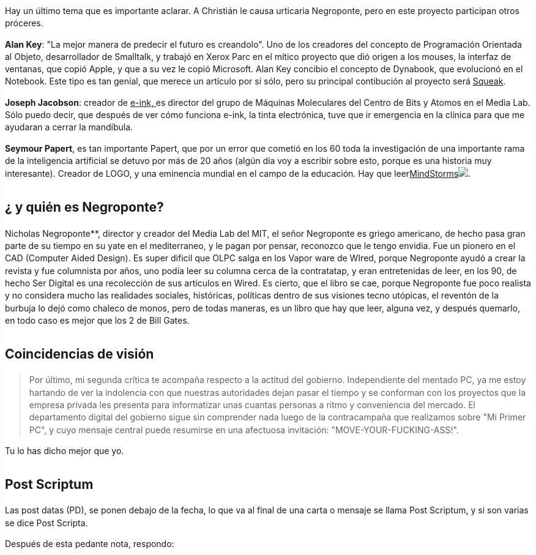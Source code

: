 Hay un último tema que es importante aclarar. A Christián le causa urticaria Negroponte, pero en este proyecto participan otros próceres.

**Alan Key**: "La mejor manera de predecir el futuro es creandolo". Uno de los creadores del concepto de Programación Orientada al Objeto, desarrollador de Smalltalk, y trabajó en Xerox Parc en el mítico proyecto que dió origen a los mouses, la interfaz de ventanas, que copió Apple, y que a su vez le copió Microsoft. Alan Key concibio el concepto de Dynabook, que evolucionó en el Notebook. Este tipo es tan genial, que merece un artículo por si sólo, pero su principal contibución al proyecto será [Squeak](http://www.squeak.org/).

**Joseph Jacobson**: creador de [e-ink, ](http://www.eink.com/)es director del grupo de Máquinas Moleculares del Centro de Bits y Atomos en el Media Lab. Sólo puedo decir, que después de ver cómo funciona e-ink, la tinta electrónica, tuve que ir emergencia en la clínica para que me ayudaran a cerrar la mandíbula.

**Seymour Papert**, es tan importante Papert, que por un error que cometió en los 60 toda la investigación de una importante rama de la inteligencia artificial se detuvo por más de 20 años (algún día voy a escribir sobre esto, porque es una historia muy interesante). Creador de LOGO, y una eminencia mundial en el campo de la educación. Hay que leer[MindStorms](http://www.amazon.com/exec/obidos/redirect?link_code=ur2&camp=1789&tag=lanaturaledel-20&creative=9325&path=tg/detail/-/0465046746)![](http://www.assoc-amazon.com/e/ir?t=lanaturaledel-20&l=ur2&o=1).

## ¿ y quién es Negroponte?

Nicholas Negroponte**, director y creador del Media Lab del MIT, el señor Negroponte es griego americano, de hecho pasa gran parte de su tiempo en su yate en el mediterraneo, y le pagan por pensar, reconozco que le tengo envidia. Fue un pionero en el CAD (Computer Aided Design). Es super dificil que OLPC salga en los Vapor ware de WIred, porque Negroponte ayudó a crear la revista y fue columnista por años, uno podía leer su columna cerca de la contratatap, y eran entretenidas de leer, en los 90, de hecho Ser Digital es una recolección de sus artículos en Wired. Es cierto, que el libro se cae, porque Negroponte fue poco realista y no considera mucho las realidades sociales, históricas, políticas dentro de sus visiones tecno utópicas, el reventón de la burbuja lo dejó como chaleco de monos, pero de todas maneras, es un libro que hay que leer, alguna vez, y después quemarlo, en todo caso es mejor que los 2 de Bill Gates.

## Coincidencias de visión

> Por último, mi segunda crítica te acompaña respecto a la actitud del gobierno. Independiente del mentado PC, ya me estoy hartando de ver la indolencia con que nuestras autoridades dejan pasar el tiempo y se conforman con los proyectos que la empresa privada les presenta para informatizar unas cuantas personas a ritmo y conveniencia del mercado. El departamento digital del gobierno sigue sin comprender nada luego de la contracampaña que realizamos sobre "Mi Primer PC", y cuyo mensaje central puede resumirse en una afectuosa invitación: "MOVE-YOUR-FUCKING-ASS!".  


Tu lo has dicho mejor que yo.

## Post Scriptum

Las post datas (PD), se ponen debajo de la fecha, lo que va al final de una carta o mensaje se llama Post Scriptum, y si son varias se dice Post Scripta.

Después de esta pedante nota, respondo:
